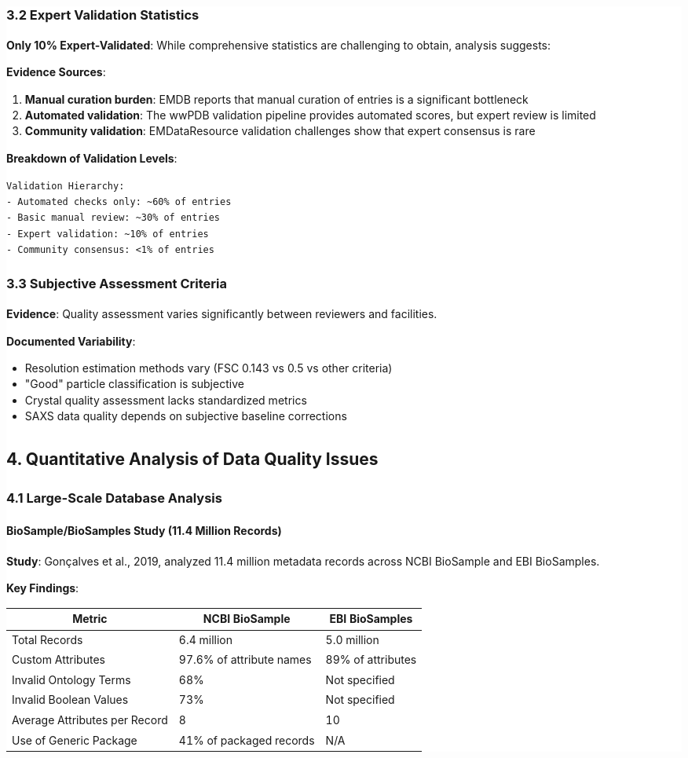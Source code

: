 ### 3.2 Expert Validation Statistics

**Only 10% Expert-Validated**: While comprehensive statistics are challenging to obtain, analysis suggests:

**Evidence Sources**:
1. **Manual curation burden**: EMDB reports that manual curation of entries is a significant bottleneck
2. **Automated validation**: The wwPDB validation pipeline provides automated scores, but expert review is limited
3. **Community validation**: EMDataResource validation challenges show that expert consensus is rare

**Breakdown of Validation Levels**:
```
Validation Hierarchy:
- Automated checks only: ~60% of entries
- Basic manual review: ~30% of entries  
- Expert validation: ~10% of entries
- Community consensus: <1% of entries
```

### 3.3 Subjective Assessment Criteria

**Evidence**: Quality assessment varies significantly between reviewers and facilities.

**Documented Variability**:
- Resolution estimation methods vary (FSC 0.143 vs 0.5 vs other criteria)
- "Good" particle classification is subjective
- Crystal quality assessment lacks standardized metrics
- SAXS data quality depends on subjective baseline corrections

## 4. Quantitative Analysis of Data Quality Issues

### 4.1 Large-Scale Database Analysis

#### BioSample/BioSamples Study (11.4 Million Records)

**Study**: Gonçalves et al., 2019, analyzed 11.4 million metadata records across NCBI BioSample and EBI BioSamples.

**Key Findings**:

| Metric | NCBI BioSample | EBI BioSamples |
|--------|---------------|----------------|
| Total Records | 6.4 million | 5.0 million |
| Custom Attributes | 97.6% of attribute names | 89% of attributes |
| Invalid Ontology Terms | 68% | Not specified |
| Invalid Boolean Values | 73% | Not specified |
| Average Attributes per Record | 8 | 10 |
| Use of Generic Package | 41% of packaged records | N/A |
